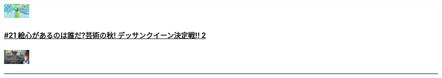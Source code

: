 <img src="../../../Img/227Keisanchu/20181201_S1Ep22.jpg" width="50"><br>

#### [#21 絵心があるのは誰だ?芸術の秋! デッサンクイーン決定戦!! 2](S1/Ep21.md)
<img src="../../../Img/227Keisanchu/20181124_S1Ep21.jpg" width="50"><br>
<hr>
